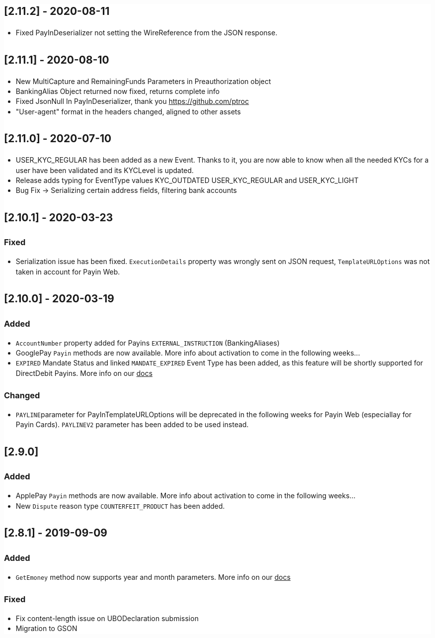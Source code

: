 ## [2.11.2] - 2020-08-11
- Fixed PayInDeserializer not setting the WireReference from the JSON response.

## [2.11.1] - 2020-08-10
- New MultiCapture and RemainingFunds Parameters in Preauthorization object
- BankingAlias Object returned now fixed, returns complete info
- Fixed JsonNull In PayInDeserializer, thank you https://github.com/ptroc
- "User-agent" format in the headers changed, aligned to other assets

## [2.11.0] - 2020-07-10
- USER_KYC_REGULAR has been added as a new Event. Thanks to it, you are now able to know when all the needed KYCs for a user have been validated and its KYCLevel is updated.
- Release adds typing for EventType values KYC_OUTDATED USER_KYC_REGULAR and USER_KYC_LIGHT
- Bug Fix -> Serializing certain address fields, filtering bank accounts

## [2.10.1] - 2020-03-23
### Fixed
- Serialization issue has been fixed. `ExecutionDetails` property was wrongly sent on JSON request, `TemplateURLOptions` was not taken in account for Payin Web.

## [2.10.0] - 2020-03-19
### Added
- `AccountNumber` property added for Payins `EXTERNAL_INSTRUCTION` (BankingAliases)
- GooglePay `Payin` methods are now available. More info about activation to come in the following weeks...
- `EXPIRED` Mandate Status and linked `MANDATE_EXPIRED` Event Type has been added, as this feature will be shortly supported for DirectDebit Payins. More info on our [docs](https://docs.mangopay.com/endpoints/v2.01/mandates#e230_the-mandate-object)
### Changed
- `PAYLINE`parameter for PayInTemplateURLOptions will be deprecated in the following weeks for Payin Web (especiallay for Payin Cards). `PAYLINEV2` parameter has been added to be used instead.

## [2.9.0]
### Added
- ApplePay `Payin` methods are now available. More info about activation to come in the following weeks...
- New `Dispute` reason type `COUNTERFEIT_PRODUCT` has been added.

## [2.8.1] - 2019-09-09
### Added
- `GetEmoney` method now supports year and month parameters. More info on our [docs](https://docs.mangopay.com/endpoints/v2.01/user-emoney#e895_view-a-users-emoney)
### Fixed
- Fix content-length issue on UBODeclaration submission
- Migration to GSON
